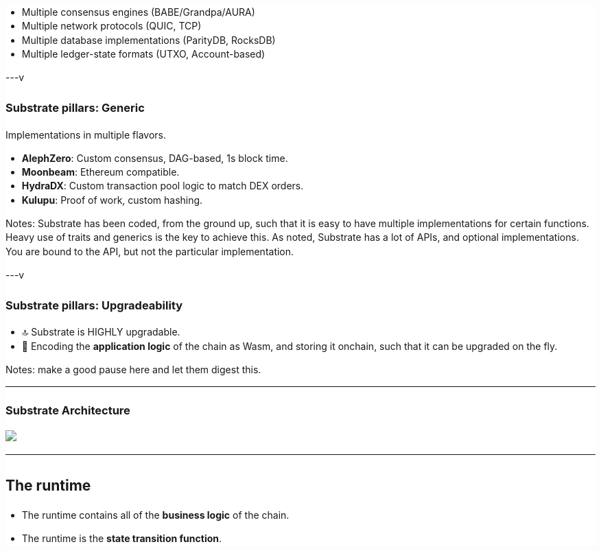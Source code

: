 - Multiple consensus engines (BABE/Grandpa/AURA)
- Multiple network protocols (QUIC, TCP)
- Multiple database implementations (ParityDB, RocksDB)
- Multiple ledger-state formats (UTXO, Account-based)

---v

### Substrate pillars: Generic

Implementations in multiple flavors.

- **AlephZero**: Custom consensus, DAG-based, 1s block time.
- **Moonbeam**: Ethereum compatible.
- **HydraDX**: Custom transaction pool logic to match DEX orders.
- **Kulupu**: Proof of work, custom hashing.

Notes:
Substrate has been coded, from the ground up, such that it is easy to have multiple implementations
for certain functions. Heavy use of traits and generics is the key to achieve this. As noted,
Substrate has a lot of APIs, and optional implementations. You are bound to the API, but not the
particular implementation.

---v


### Substrate pillars: Upgradeability

- 🔝 Substrate is HIGHLY upgradable.
- 🚀 Encoding the **application logic** of the chain as Wasm, and storing it onchain, such that it can be upgraded on the fly.

Notes:
make a good pause here and let them digest this.

---

### Substrate Architecture

<img src="https://docs.substrate.io/static/ba5a48a1993a5eddabf1e91c3eb9974f/5ccc0/simplified-architecture.avif" />

---

## The runtime

<div>

- The runtime contains all of the **business logic** of the chain.


</div>

<div>

- The runtime is the **state transition function**.


</div>
